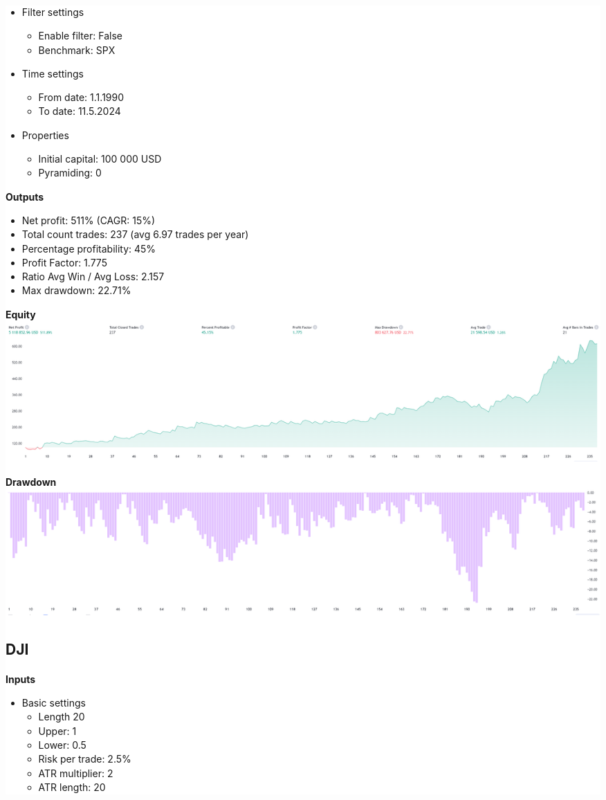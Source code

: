 - Filter settings
    - Enable filter: False
    - Benchmark: SPX

- Time settings
    - From date: 1.1.1990
    - To date: 11.5.2024

- Properties
    - Initial capital: 100 000 USD
    - Pyramiding: 0

**Outputs**
- Net profit: 511% (CAGR: 15%)
- Total count trades: 237 (avg 6.97 trades per year) 
- Percentage profitability: 45%
- Profit Factor: 1.775
- Ratio Avg Win / Avg Loss: 2.157
- Max drawdown: 22.71%

**Equity**
![NDQ equity](resources/NDQ-equity.png)

**Drawdown**
![NDQ drawdown](resources/NDQ-drawdown.png)

## DJI
**Inputs**
- Basic settings
    - Length 20
    - Upper: 1
    - Lower: 0.5
    - Risk per trade: 2.5%
    - ATR multiplier: 2
    - ATR length: 20
